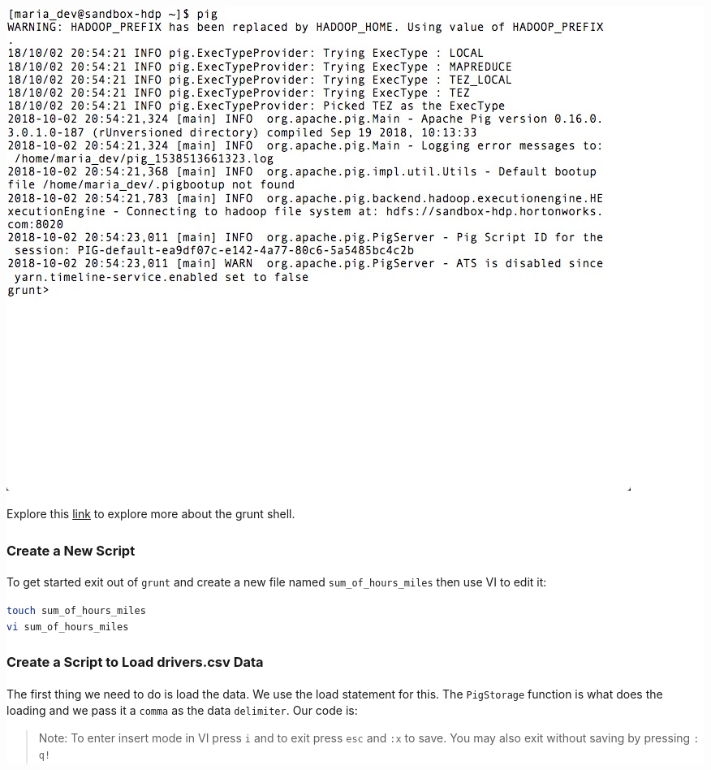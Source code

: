 ![start-pig](assets/start-pig.jpg)

Explore this [link](https://pig.apache.org/docs/r0.16.0/cmds.html) to explore more about the grunt shell.

### Create a New Script

To get started exit out of `grunt` and create a new file named `sum_of_hours_miles` then use VI to edit it:

~~~bash
touch sum_of_hours_miles
vi sum_of_hours_miles
~~~

### Create a Script to Load drivers.csv Data

The first thing we need to do is load the data. We use the load statement for this. The `PigStorage` function is what does the loading and we pass it a `comma` as the data `delimiter`. Our code is:

>Note: To enter insert mode in VI press `i` and to exit press `esc` and `:x` to save. You may also exit without saving by pressing `:q!`
